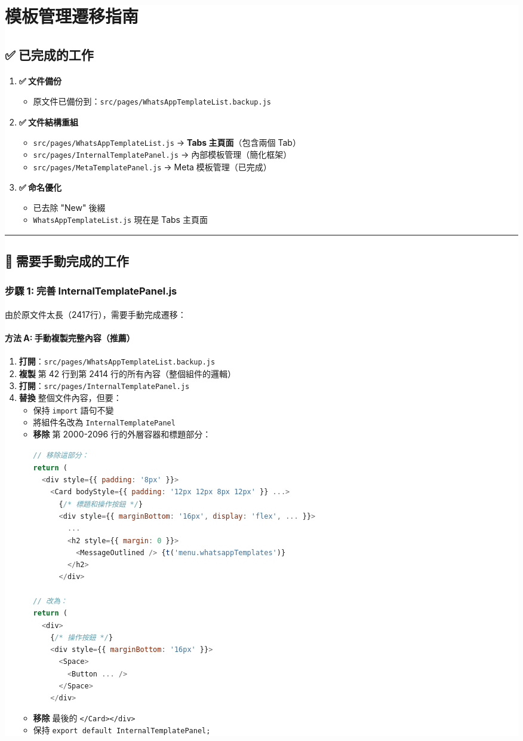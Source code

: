 # 模板管理遷移指南

## ✅ 已完成的工作

1. **✅ 文件備份**
   - 原文件已備份到：`src/pages/WhatsAppTemplateList.backup.js`

2. **✅ 文件結構重組**
   - `src/pages/WhatsAppTemplateList.js` → **Tabs 主頁面**（包含兩個 Tab）
   - `src/pages/InternalTemplatePanel.js` → 內部模板管理（簡化框架）
   - `src/pages/MetaTemplatePanel.js` → Meta 模板管理（已完成）

3. **✅ 命名優化**
   - 已去除 "New" 後綴
   - `WhatsAppTemplateList.js` 現在是 Tabs 主頁面

---

## 🔧 需要手動完成的工作

### 步驟 1: 完善 InternalTemplatePanel.js

由於原文件太長（2417行），需要手動完成遷移：

#### 方法 A: 手動複製完整內容（推薦）

1. **打開**：`src/pages/WhatsAppTemplateList.backup.js`
2. **複製** 第 42 行到第 2414 行的所有內容（整個組件的邏輯）
3. **打開**：`src/pages/InternalTemplatePanel.js`
4. **替換** 整個文件內容，但要：
   - 保持 `import` 語句不變
   - 將組件名改為 `InternalTemplatePanel`
   - **移除** 第 2000-2096 行的外層容器和標題部分：
     ```javascript
     // 移除這部分：
     return (
       <div style={{ padding: '8px' }}>
         <Card bodyStyle={{ padding: '12px 12px 8px 12px' }} ...>
           {/* 標題和操作按鈕 */}
           <div style={{ marginBottom: '16px', display: 'flex', ... }}>
             ...
             <h2 style={{ margin: 0 }}>
               <MessageOutlined /> {t('menu.whatsappTemplates')}
             </h2>
           </div>
     
     // 改為：
     return (
       <div>
         {/* 操作按鈕 */}
         <div style={{ marginBottom: '16px' }}>
           <Space>
             <Button ... />
           </Space>
         </div>
     ```
   - **移除** 最後的 `</Card></div>`
   - 保持 `export default InternalTemplatePanel;`
